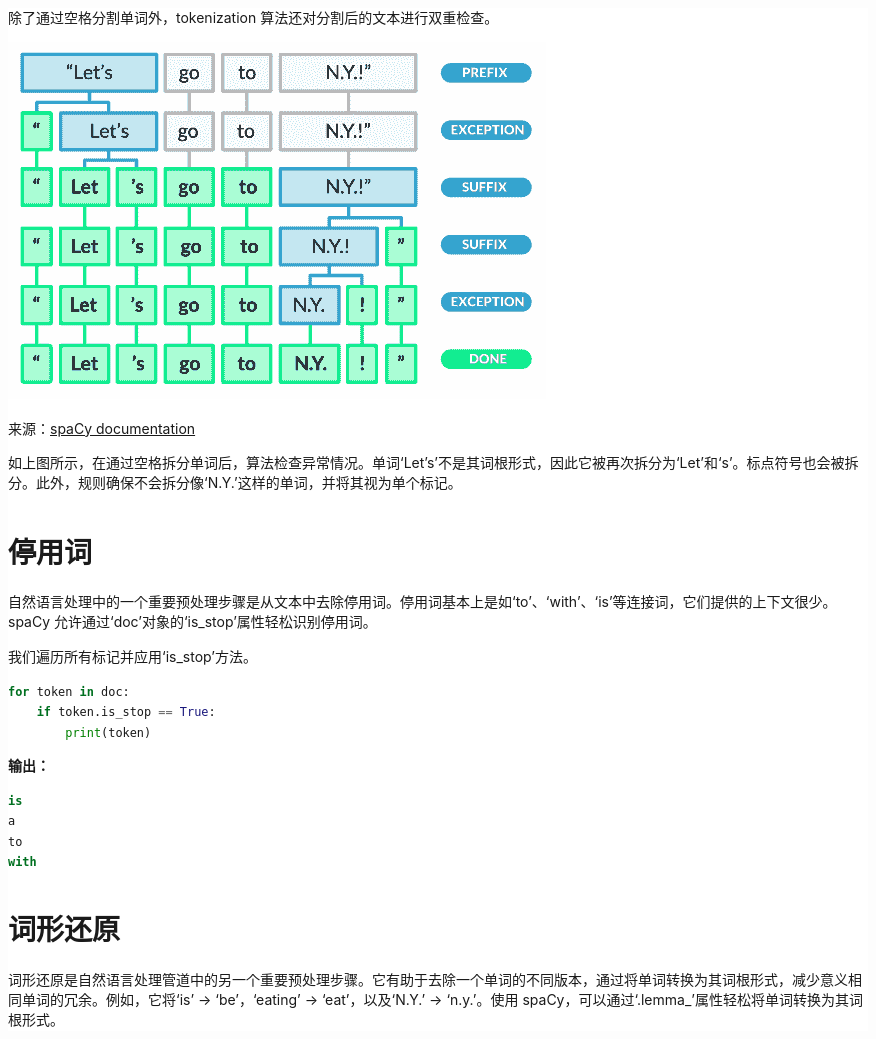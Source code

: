 除了通过空格分割单词外，tokenization 算法还对分割后的文本进行双重检查。

![Getting Started with spaCy for NLP](img/101b1489919b38d00512b294cff9b53b.png)

来源：[spaCy documentation](https://spacy.io/usage/spacy-101)

如上图所示，在通过空格拆分单词后，算法检查异常情况。单词‘Let’s’不是其词根形式，因此它被再次拆分为‘Let’和‘s’。标点符号也会被拆分。此外，规则确保不会拆分像‘N.Y.’这样的单词，并将其视为单个标记。

# 停用词

自然语言处理中的一个重要预处理步骤是从文本中去除停用词。停用词基本上是如‘to’、‘with’、‘is’等连接词，它们提供的上下文很少。spaCy 允许通过‘doc’对象的‘is_stop’属性轻松识别停用词。

我们遍历所有标记并应用‘is_stop’方法。

```py
for token in doc:
	if token.is_stop == True:
		print(token)
```

**输出：**

```py
is 
a 
to 
with 
```

# 词形还原

词形还原是自然语言处理管道中的另一个重要预处理步骤。它有助于去除一个单词的不同版本，通过将单词转换为其词根形式，减少意义相同单词的冗余。例如，它将‘is’ -> ‘be’，‘eating’ -> ‘eat’，以及‘N.Y.’ -> ‘n.y.’。使用 spaCy，可以通过‘.lemma_’属性轻松将单词转换为其词根形式。
